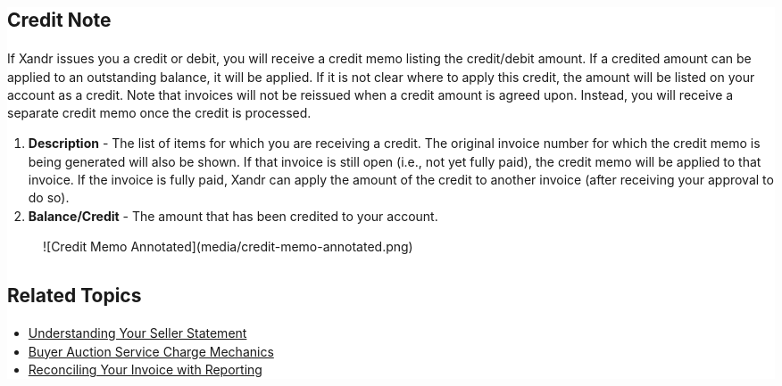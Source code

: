 


## Credit Note

If Xandr issues you a credit or debit, you will
receive a credit memo listing the credit/debit amount. If a credited
amount can be applied to an outstanding balance, it will be applied. If
it is not clear where to apply this credit, the amount will be listed on
your account as a credit. Note that invoices will not be reissued when a
credit amount is agreed upon. Instead, you will receive a separate
credit memo once the credit is processed.

1.  **Description** - The list of items for which you are receiving a
    credit. The original invoice number for which the credit memo is
    being generated will also be shown. If that invoice is still open
    (i.e., not yet fully paid), the credit memo will be applied to that
    invoice. If the invoice is fully paid, Xandr
    can apply the amount of the credit to another invoice (after
    receiving your approval to do so).
2.  **Balance/Credit** - The amount that has been credited to your
    account.


<figure class="fig figborder">
![Credit Memo Annotated](media/credit-memo-annotated.png)

</figure>







## Related Topics

- <a href="understanding-your-seller-statement.md"
  class="xref">Understanding Your Seller Statement</a>
- <a href="buyer-auction-service-charge-mechanics.md" class="xref">Buyer
  Auction Service Charge Mechanics</a>
- <a href="reconciling-your-invoice-with-reporting.md"
  class="xref">Reconciling Your Invoice with Reporting</a>






